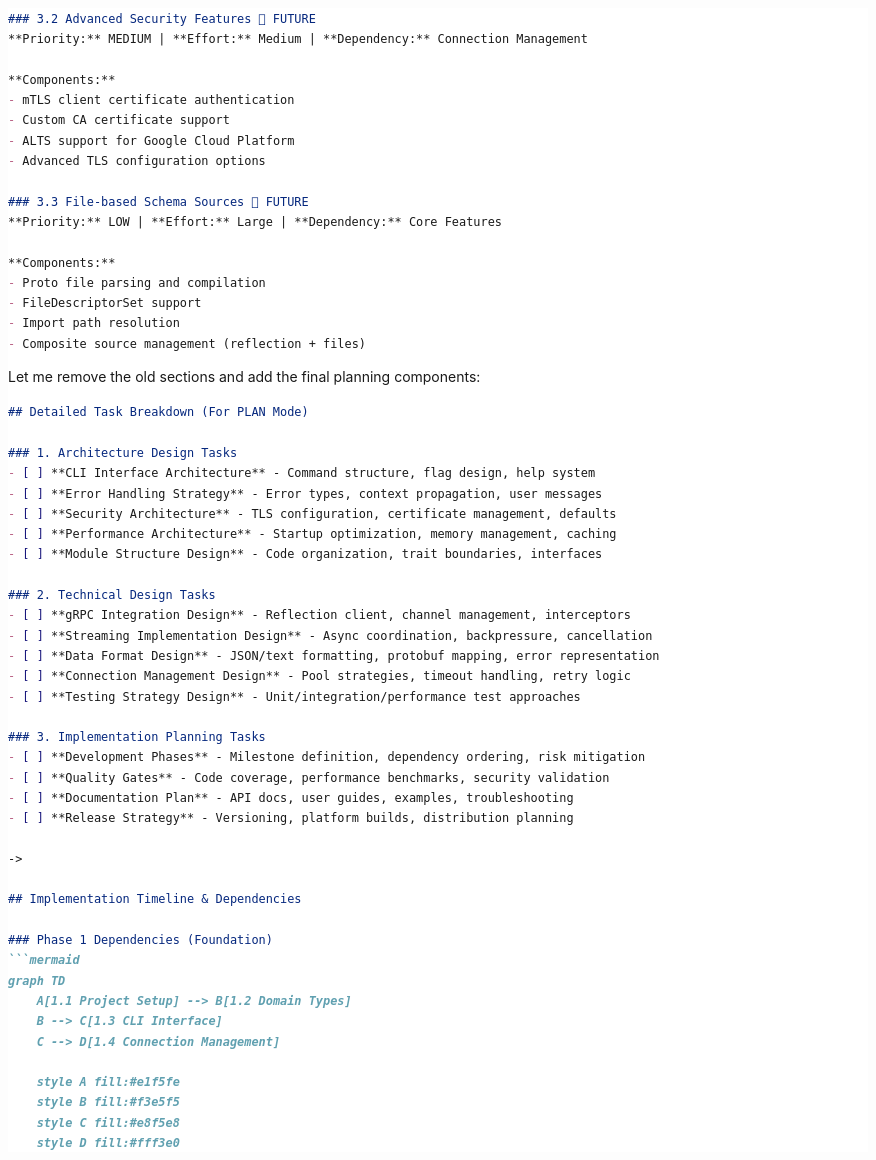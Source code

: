 ```markdown
### 3.2 Advanced Security Features 🔄 FUTURE
**Priority:** MEDIUM | **Effort:** Medium | **Dependency:** Connection Management

**Components:**
- mTLS client certificate authentication
- Custom CA certificate support
- ALTS support for Google Cloud Platform
- Advanced TLS configuration options

### 3.3 File-based Schema Sources 🔄 FUTURE
**Priority:** LOW | **Effort:** Large | **Dependency:** Core Features

**Components:**
- Proto file parsing and compilation
- FileDescriptorSet support
- Import path resolution
- Composite source management (reflection + files)
```

Let me remove the old sections and add the final planning components:

```markdown
## Detailed Task Breakdown (For PLAN Mode)

### 1. Architecture Design Tasks
- [ ] **CLI Interface Architecture** - Command structure, flag design, help system
- [ ] **Error Handling Strategy** - Error types, context propagation, user messages
- [ ] **Security Architecture** - TLS configuration, certificate management, defaults
- [ ] **Performance Architecture** - Startup optimization, memory management, caching
- [ ] **Module Structure Design** - Code organization, trait boundaries, interfaces

### 2. Technical Design Tasks
- [ ] **gRPC Integration Design** - Reflection client, channel management, interceptors
- [ ] **Streaming Implementation Design** - Async coordination, backpressure, cancellation
- [ ] **Data Format Design** - JSON/text formatting, protobuf mapping, error representation
- [ ] **Connection Management Design** - Pool strategies, timeout handling, retry logic
- [ ] **Testing Strategy Design** - Unit/integration/performance test approaches

### 3. Implementation Planning Tasks
- [ ] **Development Phases** - Milestone definition, dependency ordering, risk mitigation
- [ ] **Quality Gates** - Code coverage, performance benchmarks, security validation
- [ ] **Documentation Plan** - API docs, user guides, examples, troubleshooting
- [ ] **Release Strategy** - Versioning, platform builds, distribution planning

->

## Implementation Timeline & Dependencies

### Phase 1 Dependencies (Foundation)
```mermaid
graph TD
    A[1.1 Project Setup] --> B[1.2 Domain Types]
    B --> C[1.3 CLI Interface]
    C --> D[1.4 Connection Management]

    style A fill:#e1f5fe
    style B fill:#f3e5f5
    style C fill:#e8f5e8
    style D fill:#fff3e0
```

